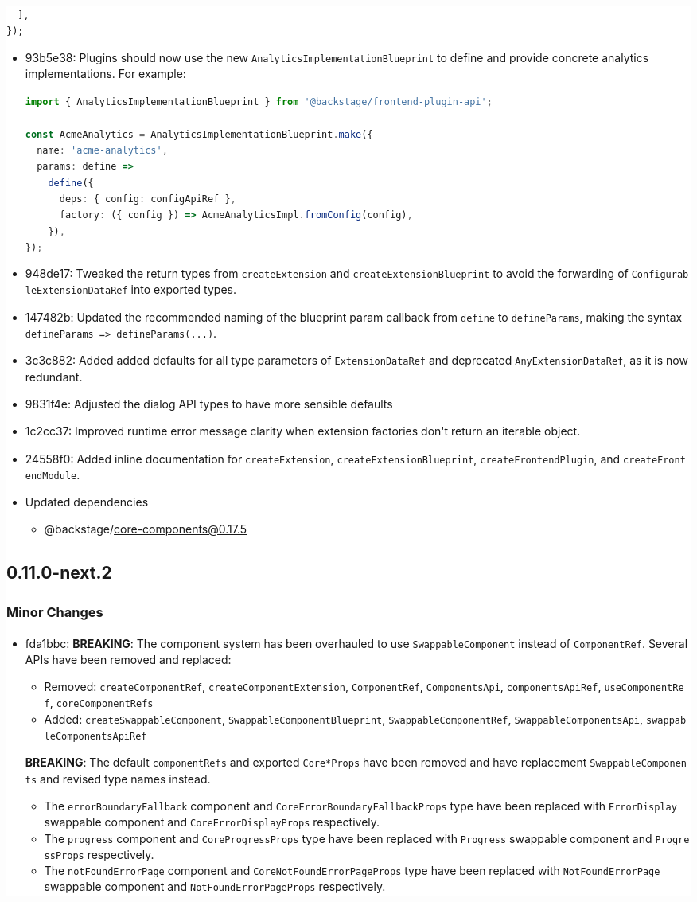   ```tsx
    ],
  });
  ```

- 93b5e38: Plugins should now use the new `AnalyticsImplementationBlueprint` to define and provide concrete analytics implementations. For example:

  ```ts
  import { AnalyticsImplementationBlueprint } from '@backstage/frontend-plugin-api';

  const AcmeAnalytics = AnalyticsImplementationBlueprint.make({
    name: 'acme-analytics',
    params: define =>
      define({
        deps: { config: configApiRef },
        factory: ({ config }) => AcmeAnalyticsImpl.fromConfig(config),
      }),
  });
  ```

- 948de17: Tweaked the return types from `createExtension` and `createExtensionBlueprint` to avoid the forwarding of `ConfigurableExtensionDataRef` into exported types.
- 147482b: Updated the recommended naming of the blueprint param callback from `define` to `defineParams`, making the syntax `defineParams => defineParams(...)`.
- 3c3c882: Added added defaults for all type parameters of `ExtensionDataRef` and deprecated `AnyExtensionDataRef`, as it is now redundant.
- 9831f4e: Adjusted the dialog API types to have more sensible defaults
- 1c2cc37: Improved runtime error message clarity when extension factories don't return an iterable object.
- 24558f0: Added inline documentation for `createExtension`, `createExtensionBlueprint`, `createFrontendPlugin`, and `createFrontendModule`.
- Updated dependencies
  - @backstage/core-components@0.17.5

## 0.11.0-next.2

### Minor Changes

- fda1bbc: **BREAKING**: The component system has been overhauled to use `SwappableComponent` instead of `ComponentRef`. Several APIs have been removed and replaced:

  - Removed: `createComponentRef`, `createComponentExtension`, `ComponentRef`, `ComponentsApi`, `componentsApiRef`, `useComponentRef`, `coreComponentRefs`
  - Added: `createSwappableComponent`, `SwappableComponentBlueprint`, `SwappableComponentRef`, `SwappableComponentsApi`, `swappableComponentsApiRef`

  **BREAKING**: The default `componentRefs` and exported `Core*Props` have been removed and have replacement `SwappableComponents` and revised type names instead.

  - The `errorBoundaryFallback` component and `CoreErrorBoundaryFallbackProps` type have been replaced with `ErrorDisplay` swappable component and `CoreErrorDisplayProps` respectively.
  - The `progress` component and `CoreProgressProps` type have been replaced with `Progress` swappable component and `ProgressProps` respectively.
  - The `notFoundErrorPage` component and `CoreNotFoundErrorPageProps` type have been replaced with `NotFoundErrorPage` swappable component and `NotFoundErrorPageProps` respectively.
